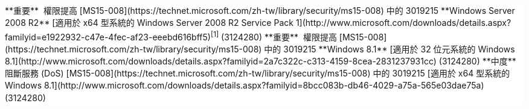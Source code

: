 </td>
<td style="border:1px solid black;">
**重要**   
權限提高

</td>
<td style="border:1px solid black;">
[MS15-008](https://technet.microsoft.com/zh-tw/library/security/ms15-008) 中的 3019215

</td>
</tr>
<tr>
<td style="border:1px solid black;" colspan="3">
**Windows Server 2008 R2**

</td>
</tr>
<tr>
<td style="border:1px solid black;">
[適用於 x64 型系統的 Windows Server 2008 R2 Service Pack 1](http://www.microsoft.com/downloads/details.aspx?familyid=e1922932-c47e-4fec-af23-eeebd616bff5)<sup>[1]</sup>
(3124280)

</td>
<td style="border:1px solid black;">
**重要**   
權限提高

</td>
<td style="border:1px solid black;">
[MS15-008](https://technet.microsoft.com/zh-tw/library/security/ms15-008) 中的 3019215

</td>
</tr>
<tr>
<td style="border:1px solid black;" colspan="3">
**Windows 8.1**

</td>
</tr>
<tr>
<td style="border:1px solid black;">
[適用於 32 位元系統的 Windows 8.1](http://www.microsoft.com/downloads/details.aspx?familyid=2a7c322c-c313-4159-8cea-2831237931cc)  
(3124280)

</td>
<td style="border:1px solid black;">
**中度**  
阻斷服務 (DoS)

</td>
<td style="border:1px solid black;">
[MS15-008](https://technet.microsoft.com/zh-tw/library/security/ms15-008) 中的 3019215

</td>
</tr>
<tr>
<td style="border:1px solid black;">
[適用於 x64 型系統的 Windows 8.1](http://www.microsoft.com/downloads/details.aspx?familyid=8bcc083b-db46-4029-a75a-565e03dae75a)  
(3124280)
